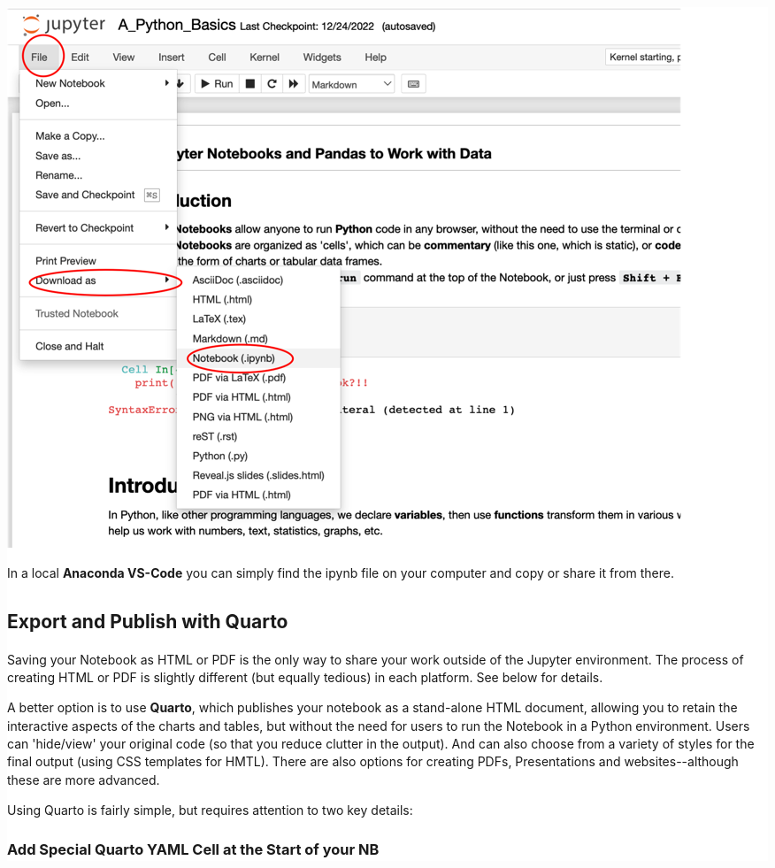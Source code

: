 ![Alt text](<images/nb 13.png>)

In a local **Anaconda VS-Code** you can simply find the ipynb file on your computer and copy or share it from there.

## Export and Publish with Quarto

Saving your Notebook as HTML or PDF is the only way to share your work outside of the Jupyter environment. The process of creating HTML or PDF is slightly different (but equally tedious) in each platform.  See below for details.

A better option is to use **Quarto**, which publishes your notebook as a stand-alone HTML document, allowing you to retain the interactive aspects of the charts and tables, but without the need for users to run the Notebook in a Python environment. Users can 'hide/view' your original code (so that you reduce clutter in the output). And can also choose from a variety of styles for the final output (using CSS templates for HMTL).  There are also options for creating PDFs, Presentations and websites--although these are more advanced.

Using Quarto is fairly simple, but requires attention to two key details:

### Add Special Quarto YAML Cell at the Start of your NB
